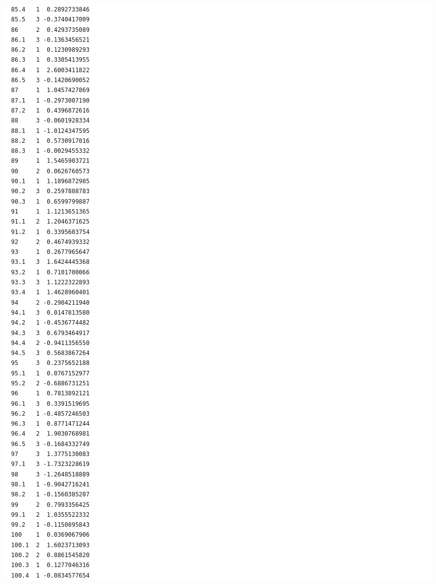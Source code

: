       85.4   1  0.2892733846
      85.5   3 -0.3740417009
      86     2  0.4293735089
      86.1   3 -0.1363456521
      86.2   1  0.1230989293
      86.3   1  0.3305413955
      86.4   1  2.6003411822
      86.5   3 -0.1420690052
      87     1  1.0457427869
      87.1   1 -0.2973007190
      87.2   1  0.4396872616
      88     3 -0.0601928334
      88.1   1 -1.0124347595
      88.2   1  0.5730917016
      88.3   1 -0.0029455332
      89     1  1.5465903721
      90     2  0.0626760573
      90.1   1  1.1896872985
      90.2   3  0.2597888783
      90.3   1  0.6599799887
      91     1  1.1213651365
      91.1   2  1.2046371625
      91.2   1  0.3395603754
      92     2  0.4674939332
      93     1  0.2677965647
      93.1   3  1.6424445368
      93.2   1  0.7101700066
      93.3   3  1.1222322893
      93.4   1  1.4628960401
      94     2 -0.2904211940
      94.1   3  0.0147813580
      94.2   1 -0.4536774482
      94.3   3  0.6793464917
      94.4   2 -0.9411356550
      94.5   3  0.5683867264
      95     3  0.2375652188
      95.1   1  0.0767152977
      95.2   2 -0.6886731251
      96     1  0.7813892121
      96.1   3  0.3391519695
      96.2   1 -0.4857246503
      96.3   1  0.8771471244
      96.4   2  1.9030768981
      96.5   3 -0.1684332749
      97     3  1.3775130083
      97.1   3 -1.7323228619
      98     3 -1.2648518889
      98.1   1 -0.9042716241
      98.2   1 -0.1560385207
      99     2  0.7993356425
      99.1   2  1.0355522332
      99.2   1 -0.1150895843
      100    1  0.0369067906
      100.1  2  1.6023713093
      100.2  2  0.8861545820
      100.3  1  0.1277046316
      100.4  1 -0.0834577654
      